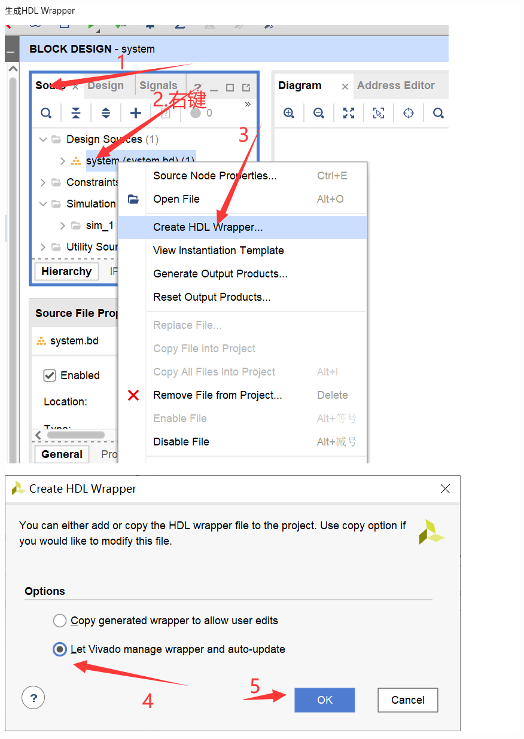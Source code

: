 生成HDL Wrapper

![image-20240303235331484](attachments/image-20240303235331484.png)

![image-20240303235413882](attachments/image-20240303235413882.png)
